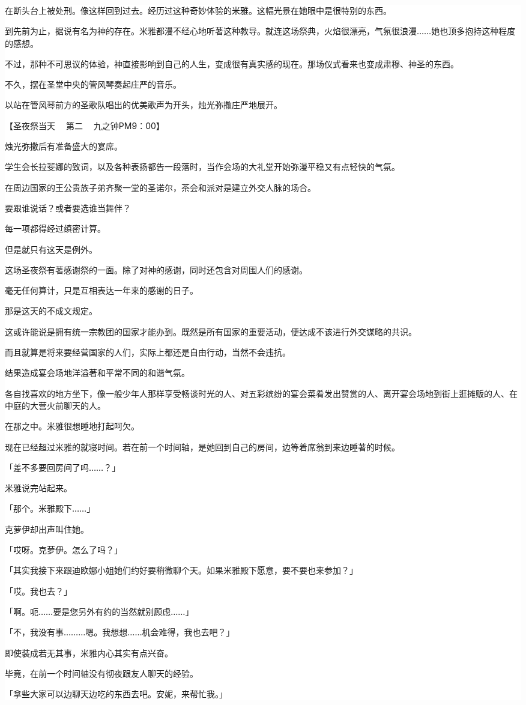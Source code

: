 在断头台上被处刑。像这样回到过去。经历过这种奇妙体验的米雅。这幅光景在她眼中是很特别的东西。

到先前为止，据说有名为神的存在。米雅都漫不经心地听著这种教导。就连这场祭典，火焰很漂亮，气氛很浪漫……她也顶多抱持这种程度的感想。

不过，那种不可思议的体验，神直接影响到自己的人生，变成很有真实感的现在。那场仪式看来也变成肃穆、神圣的东西。

不久，摆在圣堂中央的管风琴奏起庄严的音乐。

以站在管风琴前方的圣歌队唱出的优美歌声为开头，烛光弥撒庄严地展开。

【圣夜祭当天 　第二 　九之钟PM9：00】

烛光弥撒后有准备盛大的宴席。

学生会长拉斐娜的致词，以及各种表扬都告一段落时，当作会场的大礼堂开始弥漫平稳又有点轻快的气氛。

在周边国家的王公贵族子弟齐聚一堂的圣诺尔，茶会和派对是建立外交人脉的场合。

要跟谁说话？或者要选谁当舞伴？

每一项都得经过缜密计算。

但是就只有这天是例外。

这场圣夜祭有著感谢祭的一面。除了对神的感谢，同时还包含对周围人们的感谢。

毫无任何算计，只是互相表达一年来的感谢的日子。

那是这天的不成文规定。

这或许能说是拥有统一宗教团的国家才能办到。既然是所有国家的重要活动，便达成不该进行外交谋略的共识。

而且就算是将来要经营国家的人们，实际上都还是自由行动，当然不会违抗。

结果造成宴会场地洋溢著和平常不同的和谐气氛。

各自找喜欢的地方坐下，像一般少年人那样享受畅谈时光的人、对五彩缤纷的宴会菜肴发出赞赏的人、离开宴会场地到街上逛摊贩的人、在中庭的大营火前聊天的人。

在那之中。米雅很想睡地打起呵欠。

现在已经超过米雅的就寝时间。若在前一个时间轴，是她回到自己的房间，边等着席翁到来边睡著的时候。

「差不多要回房间了吗……？」

米雅说完站起来。

「那个。米雅殿下……」

克萝伊却出声叫住她。

「哎呀。克萝伊。怎么了吗？」

「其实我接下来跟迪欧娜小姐她们约好要稍微聊个天。如果米雅殿下愿意，要不要也来参加？」

「哎。我也去？」

「啊。呃……要是您另外有约的当然就别顾虑……」

「不，我没有事………嗯。我想想……机会难得，我也去吧？」

即使装成若无其事，米雅内心其实有点兴奋。

毕竟，在前一个时间轴没有彻夜跟友人聊天的经验。

「拿些大家可以边聊天边吃的东西去吧。安妮，来帮忙我。」
